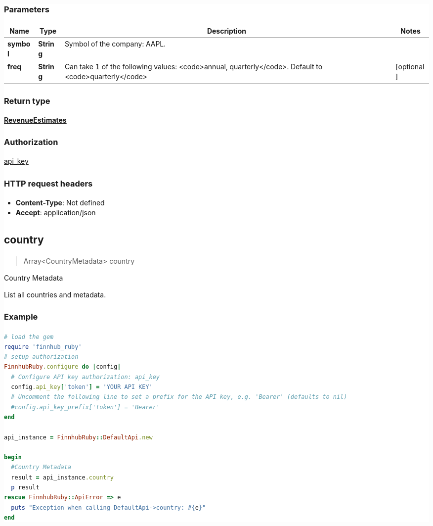 ### Parameters


Name | Type | Description  | Notes
------------- | ------------- | ------------- | -------------
 **symbol** | **String**| Symbol of the company: AAPL. | 
 **freq** | **String**| Can take 1 of the following values: &lt;code&gt;annual, quarterly&lt;/code&gt;. Default to &lt;code&gt;quarterly&lt;/code&gt; | [optional] 

### Return type

[**RevenueEstimates**](RevenueEstimates.md)

### Authorization

[api_key](../README.md#api_key)

### HTTP request headers

- **Content-Type**: Not defined
- **Accept**: application/json


## country

> Array&lt;CountryMetadata&gt; country

Country Metadata

List all countries and metadata.

### Example

```ruby
# load the gem
require 'finnhub_ruby'
# setup authorization
FinnhubRuby.configure do |config|
  # Configure API key authorization: api_key
  config.api_key['token'] = 'YOUR API KEY'
  # Uncomment the following line to set a prefix for the API key, e.g. 'Bearer' (defaults to nil)
  #config.api_key_prefix['token'] = 'Bearer'
end

api_instance = FinnhubRuby::DefaultApi.new

begin
  #Country Metadata
  result = api_instance.country
  p result
rescue FinnhubRuby::ApiError => e
  puts "Exception when calling DefaultApi->country: #{e}"
end
```
